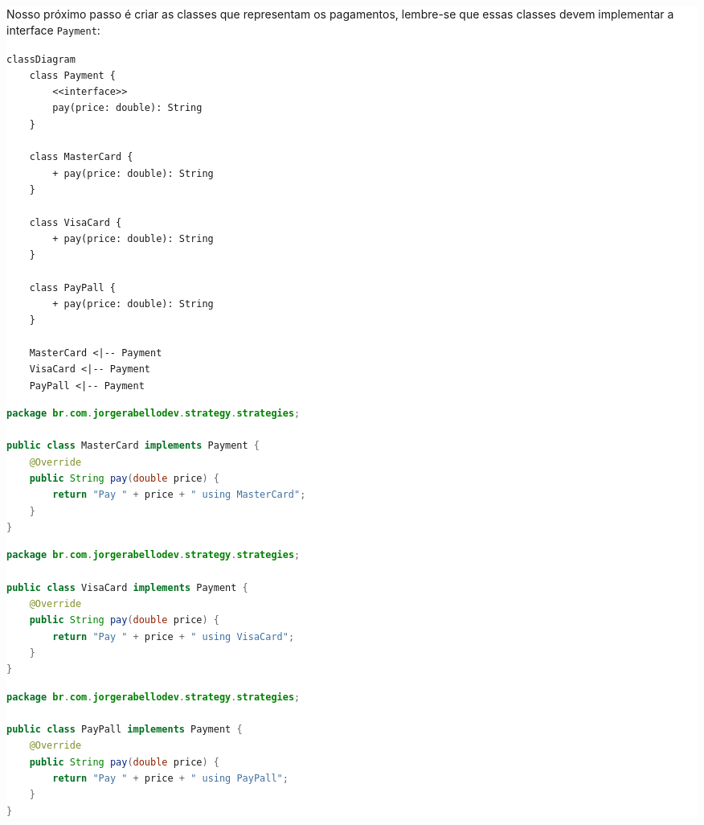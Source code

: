 Nosso próximo passo é criar as classes que representam os pagamentos, lembre-se que essas classes devem implementar a interface `Payment`:

```mermaid
classDiagram 
    class Payment { 
        <<interface>> 
        pay(price: double): String
    } 

    class MasterCard {
        + pay(price: double): String
    }

    class VisaCard {
        + pay(price: double): String
    }

    class PayPall {
        + pay(price: double): String
    }

    MasterCard <|-- Payment
    VisaCard <|-- Payment
    PayPall <|-- Payment
```

```java
package br.com.jorgerabellodev.strategy.strategies;

public class MasterCard implements Payment {
    @Override
    public String pay(double price) {
        return "Pay " + price + " using MasterCard";
    }
}


```

```java
package br.com.jorgerabellodev.strategy.strategies;

public class VisaCard implements Payment {
    @Override
    public String pay(double price) {
        return "Pay " + price + " using VisaCard";
    }
}

```

```java
package br.com.jorgerabellodev.strategy.strategies;

public class PayPall implements Payment {
    @Override
    public String pay(double price) {
        return "Pay " + price + " using PayPall";
    }
}

```
